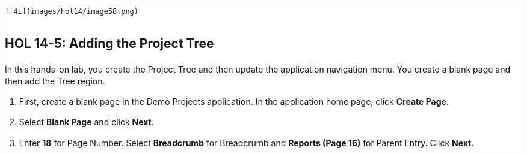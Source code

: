     ![4i](images/hol14/image58.png)


## HOL 14-5: Adding the Project Tree


In this hands-on lab, you create the Project Tree and then update the application navigation menu. You create a blank page and then add the Tree region.

1.  First, create a blank page in the Demo Projects application. In the application home page, click **Create Page**.

2.  Select **Blank Page** and click **Next**.

3.  Enter **18** for Page Number.
    Select **Breadcrumb** for Breadcrumb and **Reports (Page 16)** for Parent Entry.
    Click **Next**.
   